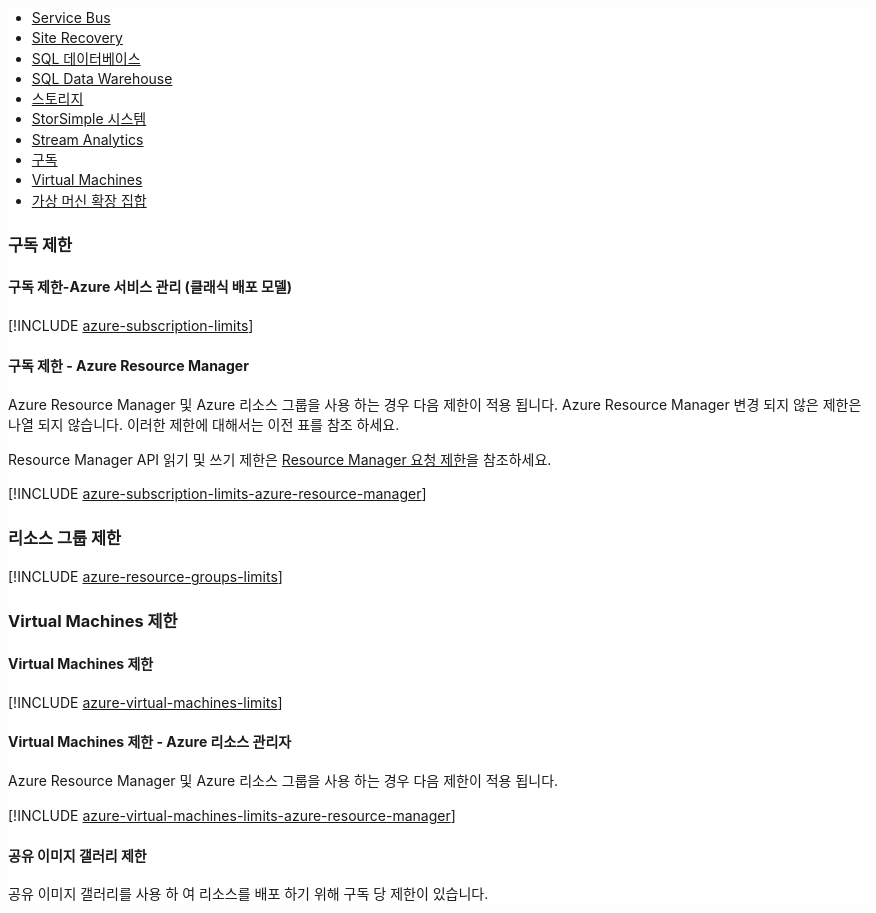 * [Service Bus](#service-bus-limits)
* [Site Recovery](#site-recovery-limits)
* [SQL 데이터베이스](#sql-database-limits)
* [SQL Data Warehouse](#sql-data-warehouse-limits)
* [스토리지](#storage-limits)
* [StorSimple 시스템](#storsimple-system-limits)
* [Stream Analytics](#stream-analytics-limits)
* [구독](#subscription-limits)
* [Virtual Machines](#virtual-machines-limits)
* [가상 머신 확장 집합](#virtual-machine-scale-sets-limits)

### <a name="subscription-limits"></a>구독 제한

#### <a name="subscription-limits---azure-service-management-classic-deployment-model"></a>구독 제한-Azure 서비스 관리 (클래식 배포 모델)

[!INCLUDE [azure-subscription-limits](../../../includes/azure-subscription-limits.md)]

#### <a name="subscription-limits---azure-resource-manager"></a>구독 제한 - Azure Resource Manager

Azure Resource Manager 및 Azure 리소스 그룹을 사용 하는 경우 다음 제한이 적용 됩니다. Azure Resource Manager 변경 되지 않은 제한은 나열 되지 않습니다. 이러한 제한에 대해서는 이전 표를 참조 하세요.

Resource Manager API 읽기 및 쓰기 제한은 [Resource Manager 요청 제한](request-limits-and-throttling.md)을 참조하세요.

[!INCLUDE [azure-subscription-limits-azure-resource-manager](../../../includes/azure-subscription-limits-azure-resource-manager.md)]

### <a name="resource-group-limits"></a>리소스 그룹 제한

[!INCLUDE [azure-resource-groups-limits](../../../includes/azure-resource-groups-limits.md)]

### <a name="virtual-machines-limits"></a>Virtual Machines 제한

#### <a name="virtual-machines-limits"></a>Virtual Machines 제한

[!INCLUDE [azure-virtual-machines-limits](../../../includes/azure-virtual-machines-limits.md)]

#### <a name="virtual-machines-limits---azure-resource-manager"></a>Virtual Machines 제한 - Azure 리소스 관리자

Azure Resource Manager 및 Azure 리소스 그룹을 사용 하는 경우 다음 제한이 적용 됩니다.

[!INCLUDE [azure-virtual-machines-limits-azure-resource-manager](../../../includes/azure-virtual-machines-limits-azure-resource-manager.md)]

#### <a name="shared-image-gallery-limits"></a>공유 이미지 갤러리 제한

공유 이미지 갤러리를 사용 하 여 리소스를 배포 하기 위해 구독 당 제한이 있습니다.
